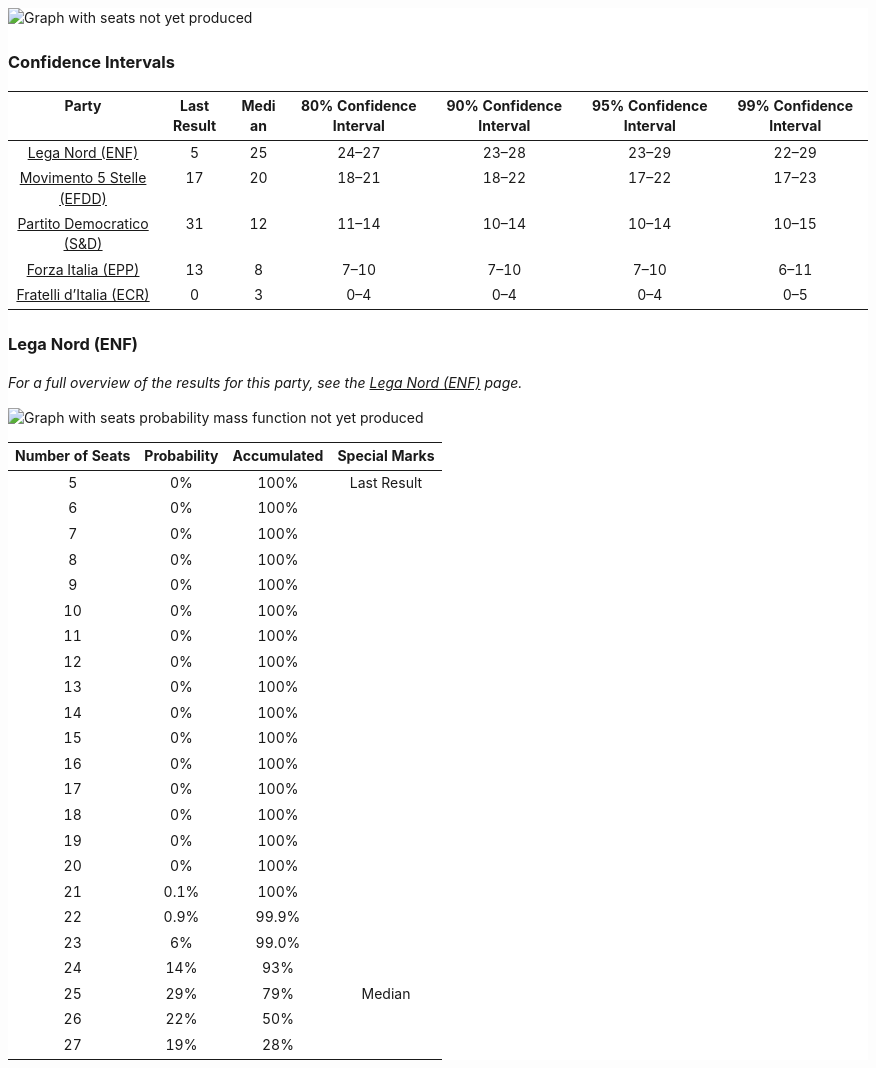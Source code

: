 ![Graph with seats not yet produced](2018-12-10-Tecnè-seats.png "Seats")

### Confidence Intervals

| Party | Last Result | Median | 80% Confidence Interval | 90% Confidence Interval | 95% Confidence Interval | 99% Confidence Interval |
|:-----:|:-----------:|:------:|:-----------------------:|:-----------------------:|:-----------------------:|:-----------------------:|
| <a href="#lega-nord-(enf)">Lega Nord (ENF)</a> | 5 | 25 | 24–27 |23–28 |23–29 |22–29 |
| <a href="#movimento-5-stelle-(efdd)">Movimento 5 Stelle (EFDD)</a> | 17 | 20 | 18–21 |18–22 |17–22 |17–23 |
| <a href="#partito-democratico-(s&d)">Partito Democratico (S&D)</a> | 31 | 12 | 11–14 |10–14 |10–14 |10–15 |
| <a href="#forza-italia-(epp)">Forza Italia (EPP)</a> | 13 | 8 | 7–10 |7–10 |7–10 |6–11 |
| <a href="#fratelli-d’italia-(ecr)">Fratelli d’Italia (ECR)</a> | 0 | 3 | 0–4 |0–4 |0–4 |0–5 |

### Lega Nord (ENF)

*For a full overview of the results for this party, see the [Lega Nord (ENF)](party-leganordenf.html) page.*

![Graph with seats probability mass function not yet produced](2018-12-10-Tecnè-seats-pmf-leganordenf.png "Seats Probability Mass Function")

| Number of Seats | Probability | Accumulated | Special Marks |
|:---------------:|:-----------:|:-----------:|:-------------:|
| 5 | 0% | 100% | Last Result |
| 6 | 0% | 100% |  |
| 7 | 0% | 100% |  |
| 8 | 0% | 100% |  |
| 9 | 0% | 100% |  |
| 10 | 0% | 100% |  |
| 11 | 0% | 100% |  |
| 12 | 0% | 100% |  |
| 13 | 0% | 100% |  |
| 14 | 0% | 100% |  |
| 15 | 0% | 100% |  |
| 16 | 0% | 100% |  |
| 17 | 0% | 100% |  |
| 18 | 0% | 100% |  |
| 19 | 0% | 100% |  |
| 20 | 0% | 100% |  |
| 21 | 0.1% | 100% |  |
| 22 | 0.9% | 99.9% |  |
| 23 | 6% | 99.0% |  |
| 24 | 14% | 93% |  |
| 25 | 29% | 79% | Median |
| 26 | 22% | 50% |  |
| 27 | 19% | 28% |  |